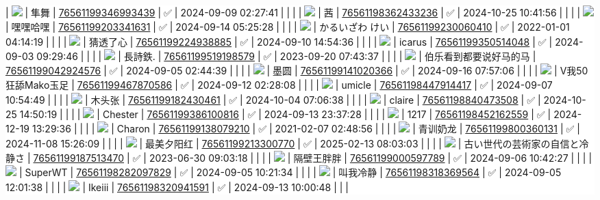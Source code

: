 | ![](https://avatars.steamstatic.com/d63b4e1c7b6889a01de37302da77a475d7f27c02.jpg) | 隼舞                   | [76561199346993439](https://steamcommunity.com/profiles/76561199346993439/) | ✅           | 2024-09-09 02:27:41 |          |                     |
| ![](https://avatars.steamstatic.com/af12a54d581baa5acc0ef81a6e8f0d41f1161214.jpg) | 茜                    | [76561198362433236](https://steamcommunity.com/profiles/76561198362433236/) | ✅           | 2024-10-25 10:41:56 |          |                     |
| ![](https://avatars.steamstatic.com/148ff422f2245ab66abfeabf3f7506861d6b703b.jpg) | 嘿嘿哈嘿                 | [76561199203341631](https://steamcommunity.com/profiles/76561199203341631/) | ✅           | 2024-09-14 05:25:28 |          |                     |
| ![](https://avatars.steamstatic.com/603723ba701bbe63a488bbeb650bcae847d8b3b4.jpg) | かるいざわ けい             | [76561199230060410](https://steamcommunity.com/profiles/76561199230060410/) | ✅           | 2022-01-01 04:14:19 |          |                     |
| ![](https://avatars.steamstatic.com/1c0b5c37a442a2d39f32902ec42f2e26ba6a142e.jpg) | 猜透了心                 | [76561199224938885](https://steamcommunity.com/profiles/76561199224938885/) | ✅           | 2024-09-10 14:54:36 |          |                     |
| ![](https://avatars.steamstatic.com/152b2468e6097ff687e6c7318270925aeb7bcb1c.jpg) | icarus               | [76561199350514048](https://steamcommunity.com/profiles/76561199350514048/) | ✅           | 2024-09-03 09:29:46 |          |                     |
| ![](https://avatars.steamstatic.com/015b38e04e3dab69e9b0b860e73cef19fded2fd8.jpg) | 長詩鉄.                 | [76561199519198579](https://steamcommunity.com/profiles/76561199519198579/) | ✅           | 2023-09-20 07:43:37 |          |                     |
| ![](https://avatars.steamstatic.com/8ad6ed467e57718d1ab87ff1ec775a4bbe748f7e.jpg) | 伯乐看到都要说好马的马          | [76561199042924576](https://steamcommunity.com/profiles/76561199042924576/) | ✅           | 2024-09-05 02:44:39 |          |                     |
| ![](https://avatars.steamstatic.com/5fb5fdeda9cf35a3ea8a69fbe1b57d723f583718.jpg) | 墨圆                   | [76561199141020366](https://steamcommunity.com/profiles/76561199141020366/) | ✅           | 2024-09-16 07:57:06 |          |                     |
| ![](https://avatars.steamstatic.com/7c7cee8966d9db36cb2e79b120b5cfc61cb428cd.jpg) | V我50狂舔Mako玉足         | [76561199467870586](https://steamcommunity.com/profiles/76561199467870586/) | ✅           | 2024-09-12 02:28:08 |          |                     |
| ![](https://avatars.steamstatic.com/5033700b9db03c9ce960fa2415bbab59131eb020.jpg) | umicle               | [76561198447914417](https://steamcommunity.com/profiles/76561198447914417/) | ✅           | 2024-09-07 10:54:49 |          |                     |
| ![](https://avatars.steamstatic.com/83f9ee2bdff761bba5b272b22661b4e1cc9562e7.jpg) | 木头张                  | [76561199182430461](https://steamcommunity.com/profiles/76561199182430461/) | ✅           | 2024-10-04 07:06:38 |          |                     |
| ![](https://avatars.steamstatic.com/c86a98352db8b1d53ce3001d8aedb2851d294240.jpg) | claire               | [76561198840473508](https://steamcommunity.com/profiles/76561198840473508/) | ✅           | 2024-10-25 14:50:19 |          |                     |
| ![](https://avatars.steamstatic.com/e0345d95a99a0280d31aaec05676eaad7a125d2c.jpg) | Chester              | [76561199386100816](https://steamcommunity.com/profiles/76561199386100816/) | ✅           | 2024-09-13 23:37:28 |          |                     |
| ![](https://avatars.steamstatic.com/853ec2407db085254bd6ed4b79a827c4b0cf8e70.jpg) | 1217                 | [76561198452162559](https://steamcommunity.com/profiles/76561198452162559/) | ✅           | 2024-12-19 13:29:36 |          |                     |
| ![](https://avatars.steamstatic.com/a87403d07ac7e14fa09906fc52452c80bced646f.jpg) | Charon               | [76561199138079210](https://steamcommunity.com/profiles/76561199138079210/) | ✅           | 2021-02-07 02:48:56 |          |                     |
| ![](https://avatars.steamstatic.com/80f393b5567cb75846e3b0c2920d0b50e5f92080.jpg) | 青训奶龙                 | [76561199800360131](https://steamcommunity.com/profiles/76561199800360131/) | ✅           | 2024-11-08 15:26:09 |          |                     |
| ![](https://avatars.steamstatic.com/f2eca8d585fdc2d0d5e7abd8c22437506a89642c.jpg) | 最美夕阳红                | [76561199213300770](https://steamcommunity.com/profiles/76561199213300770/) | ✅           | 2025-02-13 08:03:03 |          |                     |
| ![](https://avatars.steamstatic.com/12a01eaa55c77d524d64006895aa5f0a5e002001.jpg) | 古い世代の芸術家の自信と冷静さ      | [76561199187513470](https://steamcommunity.com/profiles/76561199187513470/) | ✅           | 2023-06-30 09:03:18 |          |                     |
| ![](https://avatars.steamstatic.com/58873aaf49c9ddd03d686e794d15cc5611395b57.jpg) | 隔壁王胖胖                | [76561199000597789](https://steamcommunity.com/profiles/76561199000597789/) | ✅           | 2024-09-06 10:42:27 |          |                     |
| ![](https://avatars.steamstatic.com/752eb38c3b0bc6f74708ec2c3d44d00bda41edde.jpg) | SuperWT              | [76561198282097829](https://steamcommunity.com/profiles/76561198282097829/) | ✅           | 2024-09-05 10:21:34 |          |                     |
| ![](https://avatars.steamstatic.com/a96fdbd174bf2d7a2dfaf8175a0d30ce97e8c471.jpg) | 叫我冷静                 | [76561198318369564](https://steamcommunity.com/profiles/76561198318369564/) | ✅           | 2024-09-05 12:01:38 |          |                     |
| ![](https://avatars.steamstatic.com/f2eca8d585fdc2d0d5e7abd8c22437506a89642c.jpg) | Ikeiii               | [76561198320941591](https://steamcommunity.com/profiles/76561198320941591/) | ✅           | 2024-09-13 10:00:48 |          |                     |